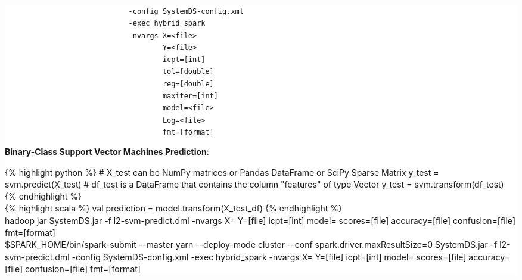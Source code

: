                                  -config SystemDS-config.xml
                                 -exec hybrid_spark
                                 -nvargs X=<file>
                                         Y=<file>
                                         icpt=[int]
                                         tol=[double]
                                         reg=[double]
                                         maxiter=[int]
                                         model=<file>
                                         Log=<file>
                                         fmt=[format]
</div>
</div>

**Binary-Class Support Vector Machines Prediction**:

<div class="codetabs">
<div data-lang="Python" markdown="1">
{% highlight python %}
# X_test can be NumPy matrices or Pandas DataFrame or SciPy Sparse Matrix
y_test = svm.predict(X_test)
# df_test is a DataFrame that contains the column "features" of type Vector
y_test = svm.transform(df_test)
{% endhighlight %}
</div>
<div data-lang="Scala" markdown="1">
{% highlight scala %}
val prediction = model.transform(X_test_df)
{% endhighlight %}
</div>
<div data-lang="Hadoop" markdown="1">
    hadoop jar SystemDS.jar -f l2-svm-predict.dml
                            -nvargs X=<file>
                                    Y=[file]
                                    icpt=[int]
                                    model=<file>
                                    scores=[file]
                                    accuracy=[file]
                                    confusion=[file]
                                    fmt=[format]
</div>
<div data-lang="Spark" markdown="1">
    $SPARK_HOME/bin/spark-submit --master yarn
                                 --deploy-mode cluster
                                 --conf spark.driver.maxResultSize=0
                                 SystemDS.jar
                                 -f l2-svm-predict.dml
                                 -config SystemDS-config.xml
                                 -exec hybrid_spark
                                 -nvargs X=<file>
                                         Y=[file]
                                         icpt=[int]
                                         model=<file>
                                         scores=[file]
                                         accuracy=[file]
                                         confusion=[file]
                                         fmt=[format]
</div>
</div>
